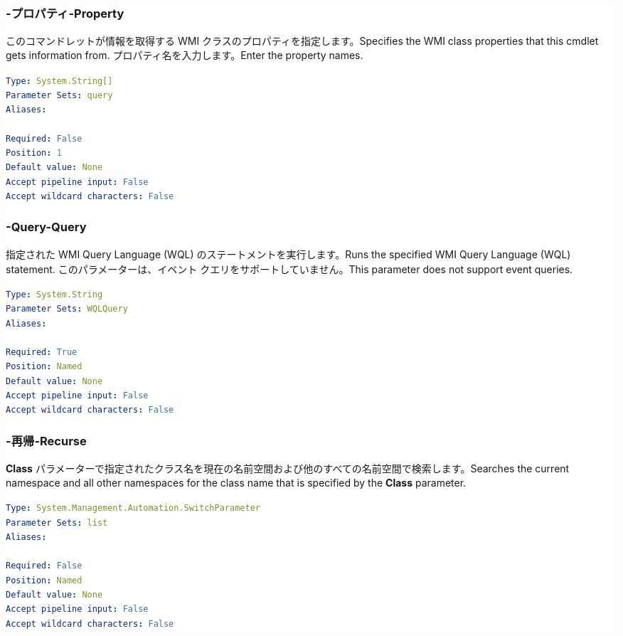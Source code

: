 ### <span data-ttu-id="471de-234">-プロパティ</span><span class="sxs-lookup"><span data-stu-id="471de-234">-Property</span></span>

<span data-ttu-id="471de-235">このコマンドレットが情報を取得する WMI クラスのプロパティを指定します。</span><span class="sxs-lookup"><span data-stu-id="471de-235">Specifies the WMI class properties that this cmdlet gets information from.</span></span> <span data-ttu-id="471de-236">プロパティ名を入力します。</span><span class="sxs-lookup"><span data-stu-id="471de-236">Enter the property names.</span></span>

```yaml
Type: System.String[]
Parameter Sets: query
Aliases:

Required: False
Position: 1
Default value: None
Accept pipeline input: False
Accept wildcard characters: False
```

### <span data-ttu-id="471de-237">-Query</span><span class="sxs-lookup"><span data-stu-id="471de-237">-Query</span></span>

<span data-ttu-id="471de-238">指定された WMI Query Language (WQL) のステートメントを実行します。</span><span class="sxs-lookup"><span data-stu-id="471de-238">Runs the specified WMI Query Language (WQL) statement.</span></span> <span data-ttu-id="471de-239">このパラメーターは、イベント クエリをサポートしていません。</span><span class="sxs-lookup"><span data-stu-id="471de-239">This parameter does not support event queries.</span></span>

```yaml
Type: System.String
Parameter Sets: WQLQuery
Aliases:

Required: True
Position: Named
Default value: None
Accept pipeline input: False
Accept wildcard characters: False
```

### <span data-ttu-id="471de-240">-再帰</span><span class="sxs-lookup"><span data-stu-id="471de-240">-Recurse</span></span>

<span data-ttu-id="471de-241">**Class** パラメーターで指定されたクラス名を現在の名前空間および他のすべての名前空間で検索します。</span><span class="sxs-lookup"><span data-stu-id="471de-241">Searches the current namespace and all other namespaces for the class name that is specified by the **Class** parameter.</span></span>

```yaml
Type: System.Management.Automation.SwitchParameter
Parameter Sets: list
Aliases:

Required: False
Position: Named
Default value: None
Accept pipeline input: False
Accept wildcard characters: False
```
